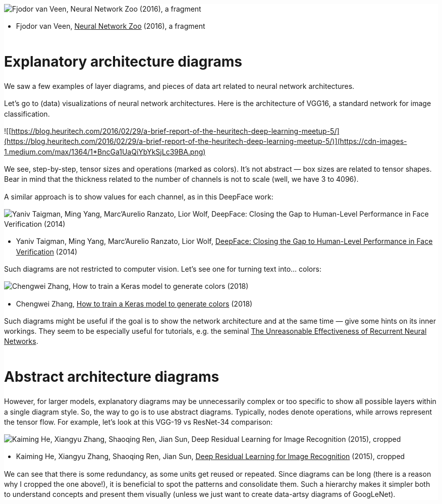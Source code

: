 ![Fjodor van Veen, [Neural Network Zoo](http://www.asimovinstitute.org/neural-network-zoo/) (2016), a fragment](https://cdn-images-1.medium.com/max/1222/1*dyuWUs3JfJihpbShcbHKzw.png)

- Fjodor van Veen, [Neural Network Zoo](http://www.asimovinstitute.org/neural-network-zoo/) (2016), a fragment

# Explanatory architecture diagrams

We saw a few examples of layer diagrams, and pieces of data art related to neural network architectures.

Let’s go to (data) visualizations of neural network architectures. Here is the architecture of VGG16, a standard network for image classification.

![[https://blog.heuritech.com/2016/02/29/a-brief-report-of-the-heuritech-deep-learning-meetup-5/](https://blog.heuritech.com/2016/02/29/a-brief-report-of-the-heuritech-deep-learning-meetup-5/)](https://cdn-images-1.medium.com/max/1364/1*BncGa1UaQiYbYkSjLc39BA.png)

We see, step-by-step, tensor sizes and operations (marked as colors). It’s not abstract — box sizes are related to tensor shapes. Bear in mind that the thickness related to the number of channels is not to scale (well, we have 3 to 4096).

A similar approach is to show values for each channel, as in this DeepFace work:

![Yaniv Taigman, Ming Yang, Marc’Aurelio Ranzato, Lior Wolf, [DeepFace: Closing the Gap to Human-Level Performance in Face Verification](https://research.fb.com/publications/deepface-closing-the-gap-to-human-level-performance-in-face-verification/) (2014)](https://cdn-images-1.medium.com/max/2048/1*KHngh7OcKlkIQeuuUIZk7Q.png)

- Yaniv Taigman, Ming Yang, Marc’Aurelio Ranzato, Lior Wolf, [DeepFace: Closing the Gap to Human-Level Performance in Face Verification](https://research.fb.com/publications/deepface-closing-the-gap-to-human-level-performance-in-face-verification/) (2014)

Such diagrams are not restricted to computer vision. Let’s see one for turning text into… colors:

![Chengwei Zhang, [How to train a Keras model to generate colors](https://heartbeat.fritz.ai/how-to-train-a-keras-model-to-generate-colors-3bc79e54971b) (2018)](https://cdn-images-1.medium.com/max/1506/1*kI5yEQPcf9X9d4j6JpwTpg.png)

- Chengwei Zhang, [How to train a Keras model to generate colors](https://heartbeat.fritz.ai/how-to-train-a-keras-model-to-generate-colors-3bc79e54971b) (2018)

Such diagrams might be useful if the goal is to show the network architecture and at the same time — give some hints on its inner workings. They seem to be especially useful for tutorials, e.g. the seminal [The Unreasonable Effectiveness of Recurrent Neural Networks](http://karpathy.github.io/2015/05/21/rnn-effectiveness/).

# Abstract architecture diagrams

However, for larger models, explanatory diagrams may be unnecessarily complex or too specific to show all possible layers within a single diagram style. So, the way to go is to use abstract diagrams. Typically, nodes denote operations, while arrows represent the tensor flow. For example, let’s look at this VGG-19 vs ResNet-34 comparison:

![Kaiming He, Xiangyu Zhang, Shaoqing Ren, Jian Sun, [Deep Residual Learning for Image Recognition](https://arxiv.org/abs/1512.03385) (2015), cropped](https://cdn-images-1.medium.com/max/1634/1*zOu3PXhdMBY6KZrDpCXdwQ.png)

- Kaiming He, Xiangyu Zhang, Shaoqing Ren, Jian Sun, [Deep Residual Learning for Image Recognition](https://arxiv.org/abs/1512.03385) (2015), cropped

We can see that there is some redundancy, as some units get reused or repeated. Since diagrams can be long (there is a reason why I cropped the one above!), it is beneficial to spot the patterns and consolidate them. Such a hierarchy makes it simpler both to understand concepts and present them visually (unless we just want to create data-artsy diagrams of GoogLeNet).
